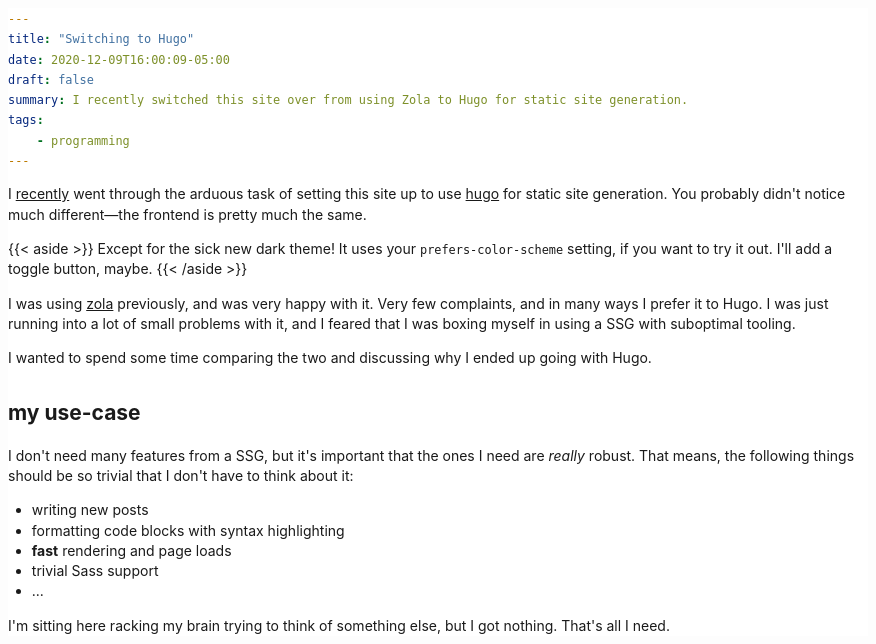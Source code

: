 ```yaml
---
title: "Switching to Hugo"
date: 2020-12-09T16:00:09-05:00
draft: false
summary: I recently switched this site over from using Zola to Hugo for static site generation.
tags:
    - programming
---
```


I
[recently](https://github.com/Starchery/personal-site/pull/3)
went through the arduous task of
setting this site up to use
[hugo](https://gohugo.io)
for static site generation.
You probably didn't notice much
different—the frontend is pretty much the same.

{{< aside >}}
Except for the sick new dark theme!
It uses your `prefers-color-scheme` setting,
if you want to try it out.
I'll add a toggle button, maybe.
{{< /aside >}}

I was using
[zola](https://getzola.org)
previously,
and was very happy with it.
Very few complaints,
and in many ways I prefer it to Hugo.
I was just running into a lot of small problems with it,
and I feared that I was boxing myself in using a SSG with suboptimal tooling.

I wanted to spend some time comparing the two
and discussing why I ended up going with Hugo.

## my use-case

I don't need many features from a SSG,
but it's important that the ones I need are *really* robust.
That means, the following things should be so trivial that I don't have to think about it:

* writing new posts
* formatting code blocks with syntax highlighting
* **fast** rendering and page loads
* trivial Sass support
* ...

I'm sitting here racking my brain trying to think of something else,
but I got nothing. That's all I need.
